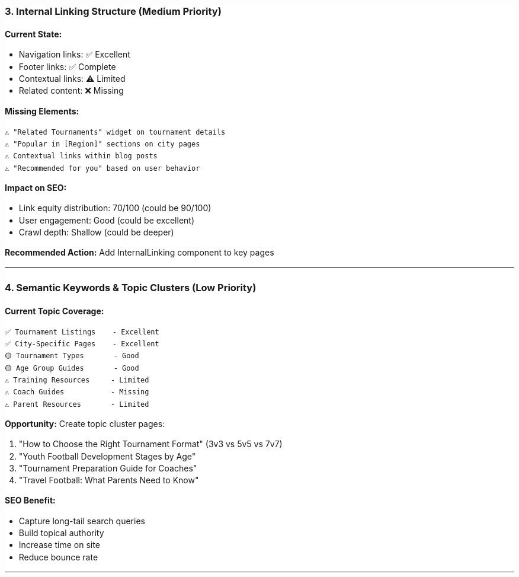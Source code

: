 
### 3. **Internal Linking Structure** (Medium Priority)

**Current State:**
- Navigation links: ✅ Excellent
- Footer links: ✅ Complete
- Contextual links: ⚠️ Limited
- Related content: ❌ Missing

**Missing Elements:**
```
⚠️ "Related Tournaments" widget on tournament details
⚠️ "Popular in [Region]" sections on city pages
⚠️ Contextual links within blog posts
⚠️ "Recommended for you" based on user behavior
```

**Impact on SEO:**
- Link equity distribution: 70/100 (could be 90/100)
- User engagement: Good (could be excellent)
- Crawl depth: Shallow (could be deeper)

**Recommended Action:**
Add InternalLinking component to key pages

---

### 4. **Semantic Keywords & Topic Clusters** (Low Priority)

**Current Topic Coverage:**
```
✅ Tournament Listings    - Excellent
✅ City-Specific Pages    - Excellent
🟡 Tournament Types       - Good
🟡 Age Group Guides       - Good
⚠️ Training Resources     - Limited
⚠️ Coach Guides           - Missing
⚠️ Parent Resources       - Limited
```

**Opportunity:**
Create topic cluster pages:
1. "How to Choose the Right Tournament Format" (3v3 vs 5v5 vs 7v7)
2. "Youth Football Development Stages by Age"
3. "Tournament Preparation Guide for Coaches"
4. "Travel Football: What Parents Need to Know"

**SEO Benefit:**
- Capture long-tail search queries
- Build topical authority
- Increase time on site
- Reduce bounce rate

---
